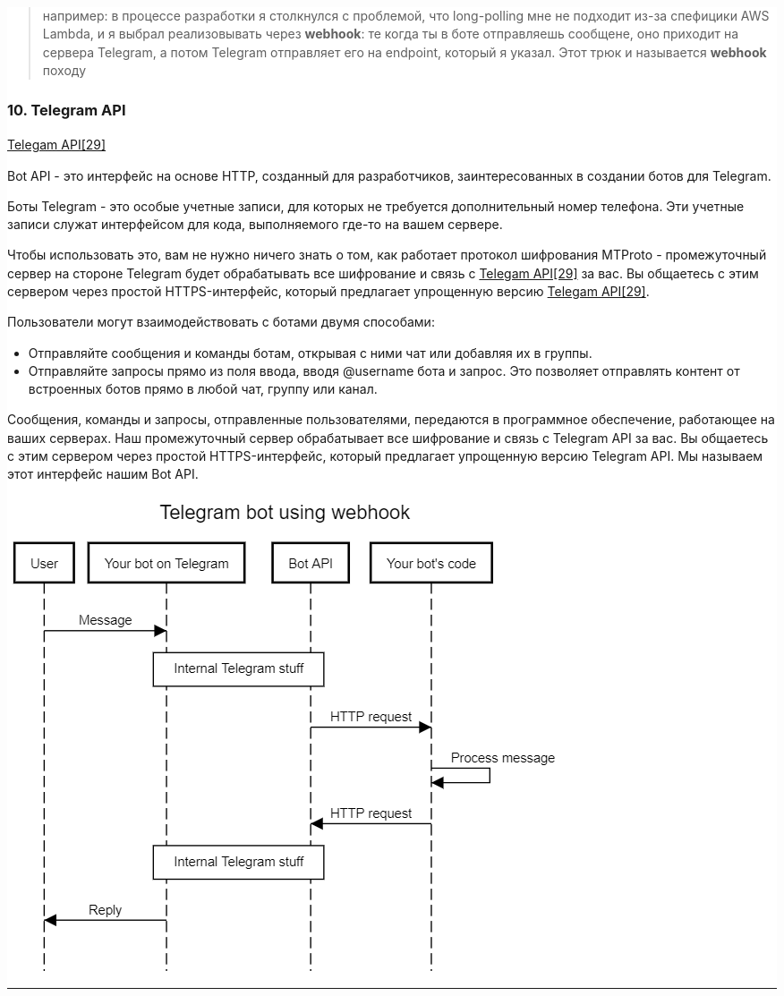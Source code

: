 > например: в процессе разработки я столкнулся с проблемой, что long-polling мне не подходит из-за спефицики AWS Lambda, и я выбрал реализовывать через **webhook**: те когда ты в боте отправляешь сообщене, оно приходит на сервера Telegram, а потом Telegram отправляет его на endpoint, который я указал. Этот трюк и называется **webhook** походу

### **10. Telegram API**

[Telegam API[29]](https://core.telegram.org/)

Bot API - это интерфейс на основе HTTP, созданный для разработчиков, заинтересованных в создании ботов для Telegram.

Боты Telegram - это особые учетные записи, для которых не требуется дополнительный номер телефона. Эти учетные записи служат интерфейсом для кода, выполняемого где-то на вашем сервере.

Чтобы использовать это, вам не нужно ничего знать о том, как работает протокол шифрования MTProto - промежуточный сервер на стороне Telegram будет обрабатывать все шифрование и связь с [Telegam API[29]](https://core.telegram.org/) за вас. Вы общаетесь с этим сервером через простой HTTPS-интерфейс, который предлагает упрощенную версию [Telegam API[29]](https://core.telegram.org/).

Пользователи могут взаимодействовать с ботами двумя способами:

- Отправляйте сообщения и команды ботам, открывая с ними чат или добавляя их в группы.
- Отправляйте запросы прямо из поля ввода, вводя @username бота и запрос. Это позволяет отправлять контент от встроенных ботов прямо в любой чат, группу или канал.

Сообщения, команды и запросы, отправленные пользователями, передаются в программное обеспечение, работающее на ваших серверах. Наш промежуточный сервер обрабатывает все шифрование и связь с Telegram API за вас. Вы общаетесь с этим сервером через простой HTTPS-интерфейс, который предлагает упрощенную версию Telegram API. Мы называем этот интерфейс нашим Bot API.

![architecture](./screenshots/telegram-bot-api-webhook.png)

---